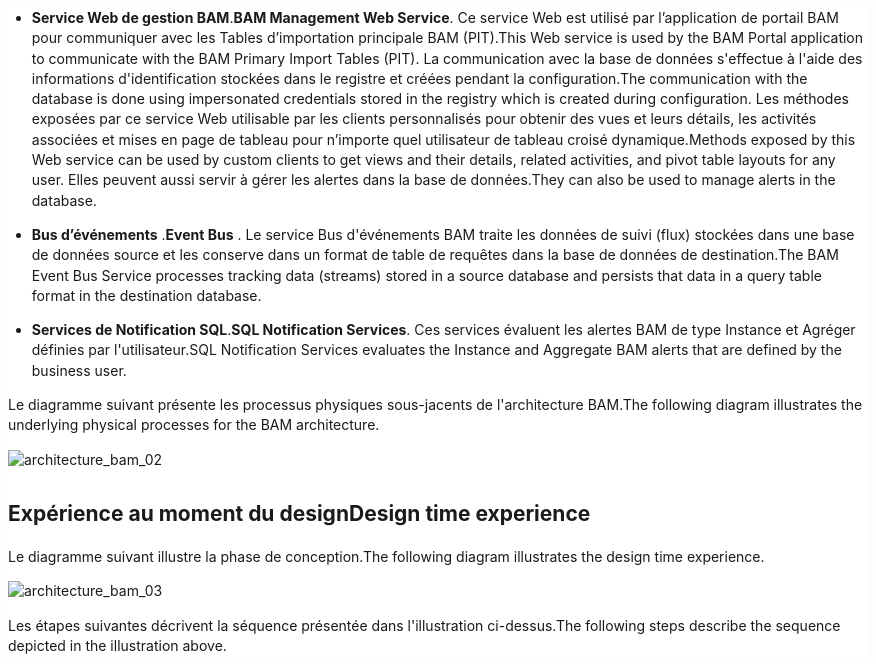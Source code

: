 -   <span data-ttu-id="df7a3-135">**Service Web de gestion BAM**.</span><span class="sxs-lookup"><span data-stu-id="df7a3-135">**BAM Management Web Service**.</span></span> <span data-ttu-id="df7a3-136">Ce service Web est utilisé par l’application de portail BAM pour communiquer avec les Tables d’importation principale BAM (PIT).</span><span class="sxs-lookup"><span data-stu-id="df7a3-136">This Web service is used by the BAM Portal application to communicate with the BAM Primary Import Tables (PIT).</span></span> <span data-ttu-id="df7a3-137">La communication avec la base de données s'effectue à l'aide des informations d'identification stockées dans le registre et créées pendant la configuration.</span><span class="sxs-lookup"><span data-stu-id="df7a3-137">The communication with the database is done using impersonated credentials stored in the registry which is created during configuration.</span></span> <span data-ttu-id="df7a3-138">Les méthodes exposées par ce service Web utilisable par les clients personnalisés pour obtenir des vues et leurs détails, les activités associées et mises en page de tableau pour n’importe quel utilisateur de tableau croisé dynamique.</span><span class="sxs-lookup"><span data-stu-id="df7a3-138">Methods exposed by this Web service can be used by custom clients to get views and their details, related activities, and pivot table layouts for any user.</span></span> <span data-ttu-id="df7a3-139">Elles peuvent aussi servir à gérer les alertes dans la base de données.</span><span class="sxs-lookup"><span data-stu-id="df7a3-139">They can also be used to manage alerts in the database.</span></span>  
  
-   <span data-ttu-id="df7a3-140">**Bus d’événements** .</span><span class="sxs-lookup"><span data-stu-id="df7a3-140">**Event Bus** .</span></span> <span data-ttu-id="df7a3-141">Le service Bus d'événements BAM traite les données de suivi (flux) stockées dans une base de données source et les conserve dans un format de table de requêtes dans la base de données de destination.</span><span class="sxs-lookup"><span data-stu-id="df7a3-141">The BAM Event Bus Service processes tracking data (streams) stored in a source database and persists that data in a query table format in the destination database.</span></span>  
  
-   <span data-ttu-id="df7a3-142">**Services de Notification SQL**.</span><span class="sxs-lookup"><span data-stu-id="df7a3-142">**SQL Notification Services**.</span></span> <span data-ttu-id="df7a3-143">Ces services évaluent les alertes BAM de type Instance et Agréger définies par l'utilisateur.</span><span class="sxs-lookup"><span data-stu-id="df7a3-143">SQL Notification Services evaluates the Instance and Aggregate BAM alerts that are defined by the business user.</span></span>  
  
 <span data-ttu-id="df7a3-144">Le diagramme suivant présente les processus physiques sous-jacents de l'architecture BAM.</span><span class="sxs-lookup"><span data-stu-id="df7a3-144">The following diagram illustrates the underlying physical processes for the BAM architecture.</span></span>  
  
 ![](../core/media/architecture-bam-02.gif "architecture_bam_02")  
  
## <a name="design-time-experience"></a><span data-ttu-id="df7a3-145">Expérience au moment du design</span><span class="sxs-lookup"><span data-stu-id="df7a3-145">Design time experience</span></span>  
 <span data-ttu-id="df7a3-146">Le diagramme suivant illustre la phase de conception.</span><span class="sxs-lookup"><span data-stu-id="df7a3-146">The following diagram illustrates the design time experience.</span></span>  
  
 ![](../core/media/architecture-bam-03.gif "architecture_bam_03")  
  
 <span data-ttu-id="df7a3-147">Les étapes suivantes décrivent la séquence présentée dans l'illustration ci-dessus.</span><span class="sxs-lookup"><span data-stu-id="df7a3-147">The following steps describe the sequence depicted in the illustration above.</span></span>  
  